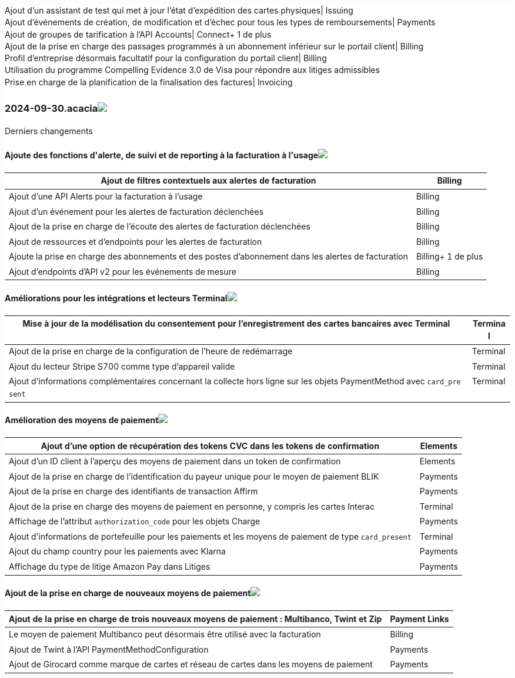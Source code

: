 Ajout d’un assistant de test qui met à jour l’état d’expédition des cartes physiques| Issuing  
Ajout d’événements de création, de modification et d’échec pour tous les types de remboursements| Payments  
Ajout de groupes de tarification à l’API Accounts| Connect+ 1 de plus  
Ajout de la prise en charge des passages programmés à un abonnement inférieur sur le portail client| Billing  
Profil d’entreprise désormais facultatif pour la configuration du portail client| Billing  
Utilisation du programme Compelling Evidence 3.0 de Visa pour répondre aux litiges admissibles  
Prise en charge de la planification de la finalisation des factures| Invoicing  
### 2024-09-30.acacia![](https://b.stripecdn.com/docs-statics-srv/assets/fcc3a1c24df6fcffface6110ca4963de.svg)
Derniers changements
#### Ajoute des fonctions d'alerte, de suivi et de reporting à la facturation à l'usage![](https://b.stripecdn.com/docs-statics-srv/assets/fcc3a1c24df6fcffface6110ca4963de.svg)
Ajout de filtres contextuels aux alertes de facturation| Billing  
---|---  
Ajout d’une API Alerts pour la facturation à l’usage| Billing  
Ajout d’un événement pour les alertes de facturation déclenchées| Billing  
Ajout de la prise en charge de l’écoute des alertes de facturation déclenchées| Billing  
Ajout de ressources et d’endpoints pour les alertes de facturation| Billing  
Ajoute la prise en charge des abonnements et des postes d’abonnement dans les alertes de facturation| Billing+ 1 de plus  
Ajout d’endpoints d’API v2 pour les événements de mesure| Billing  
#### Améliorations pour les intégrations et lecteurs Terminal![](https://b.stripecdn.com/docs-statics-srv/assets/fcc3a1c24df6fcffface6110ca4963de.svg)
Mise à jour de la modélisation du consentement pour l’enregistrement des cartes bancaires avec Terminal| Terminal  
---|---  
Ajout de la prise en charge de la configuration de l’heure de redémarrage| Terminal  
Ajout du lecteur Stripe S700 comme type d’appareil valide| Terminal  
Ajout d’informations complémentaires concernant la collecte hors ligne sur les objets PaymentMethod avec `card_present`| Terminal  
#### Amélioration des moyens de paiement![](https://b.stripecdn.com/docs-statics-srv/assets/fcc3a1c24df6fcffface6110ca4963de.svg)
Ajout d’une option de récupération des tokens CVC dans les tokens de confirmation| Elements  
---|---  
Ajout d’un ID client à l’aperçu des moyens de paiement dans un token de confirmation| Elements  
Ajout de la prise en charge de l’identification du payeur unique pour le moyen de paiement BLIK| Payments  
Ajout de la prise en charge des identifiants de transaction Affirm| Payments  
Ajout de la prise en charge des moyens de paiement en personne, y compris les cartes Interac| Terminal  
Affichage de l’attribut `authorization_code` pour les objets Charge| Payments  
Ajout d’informations de portefeuille pour les paiements et les moyens de paiement de type `card_present`| Terminal  
Ajout du champ country pour les paiements avec Klarna| Payments  
Affichage du type de litige Amazon Pay dans Litiges| Payments  
#### Ajout de la prise en charge de nouveaux moyens de paiement![](https://b.stripecdn.com/docs-statics-srv/assets/fcc3a1c24df6fcffface6110ca4963de.svg)
Ajout de la prise en charge de trois nouveaux moyens de paiement : Multibanco, Twint et Zip| Payment Links  
---|---  
Le moyen de paiement Multibanco peut désormais être utilisé avec la facturation| Billing  
Ajout de Twint à l’API PaymentMethodConfiguration| Payments  
Ajout de Girocard comme marque de cartes et réseau de cartes dans les moyens de paiement| Payments  